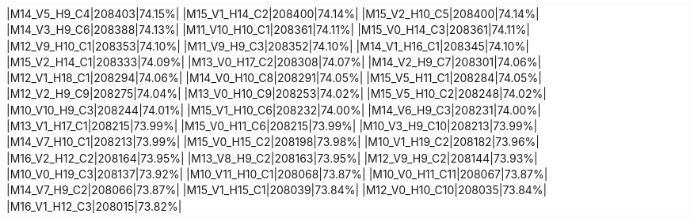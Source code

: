 |M14_V5_H9_C4|208403|74.15%|
|M15_V1_H14_C2|208400|74.14%|
|M15_V2_H10_C5|208400|74.14%|
|M14_V3_H9_C6|208388|74.13%|
|M11_V10_H10_C1|208361|74.11%|
|M15_V0_H14_C3|208361|74.11%|
|M12_V9_H10_C1|208353|74.10%|
|M11_V9_H9_C3|208352|74.10%|
|M14_V1_H16_C1|208345|74.10%|
|M15_V2_H14_C1|208333|74.09%|
|M13_V0_H17_C2|208308|74.07%|
|M14_V2_H9_C7|208301|74.06%|
|M12_V1_H18_C1|208294|74.06%|
|M14_V0_H10_C8|208291|74.05%|
|M15_V5_H11_C1|208284|74.05%|
|M12_V2_H9_C9|208275|74.04%|
|M13_V0_H10_C9|208253|74.02%|
|M15_V5_H10_C2|208248|74.02%|
|M10_V10_H9_C3|208244|74.01%|
|M15_V1_H10_C6|208232|74.00%|
|M14_V6_H9_C3|208231|74.00%|
|M13_V1_H17_C1|208215|73.99%|
|M15_V0_H11_C6|208215|73.99%|
|M10_V3_H9_C10|208213|73.99%|
|M14_V7_H10_C1|208213|73.99%|
|M15_V0_H15_C2|208198|73.98%|
|M10_V1_H19_C2|208182|73.96%|
|M16_V2_H12_C2|208164|73.95%|
|M13_V8_H9_C2|208163|73.95%|
|M12_V9_H9_C2|208144|73.93%|
|M10_V0_H19_C3|208137|73.92%|
|M10_V11_H10_C1|208068|73.87%|
|M10_V0_H11_C11|208067|73.87%|
|M14_V7_H9_C2|208066|73.87%|
|M15_V1_H15_C1|208039|73.84%|
|M12_V0_H10_C10|208035|73.84%|
|M16_V1_H12_C3|208015|73.82%|